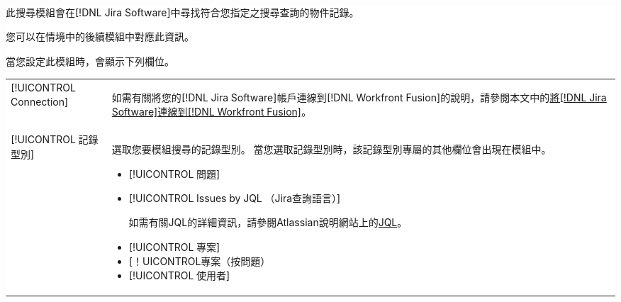 此搜尋模組會在[!DNL Jira Software]中尋找符合您指定之搜尋查詢的物件記錄。

您可以在情境中的後續模組中對應此資訊。

當您設定此模組時，會顯示下列欄位。

<table style="table-layout:auto"> 
 <col> 
 <col> 
 <tbody> 
  <tr> 
   <td role="rowheader">[!UICONTROL Connection]</td> 
   <td> <p>如需有關將您的[!DNL Jira Software]帳戶連線到[!DNL Workfront Fusion]的說明，請參閱本文中的<a href="#connect-jira-software-to-workfront-fusion" class="MCXref xref" data-mc-variable-override="">將[!DNL Jira Software]連線到[!DNL Workfront Fusion]</a>。</p> </td> 
  </tr> 
  <tr> 
   <td role="rowheader">[!UICONTROL 記錄型別]</td> 
   <td> <p>選取您要模組搜尋的記錄型別。 當您選取記錄型別時，該記錄型別專屬的其他欄位會出現在模組中。</p> 
    <ul> 
     <li>[!UICONTROL 問題]</li> 
     <li> <p>[!UICONTROL Issues by JQL （Jira查詢語言）] </p> <p>如需有關JQL的詳細資訊，請參閱Atlassian說明網站上的<a href="https://www.atlassian.com/blog/jira-software/jql-the-most-flexible-way-to-search-jira-14#:~:text=JQLstandsforJiraQuery,projectmanagers%2Candbusinessusers.">JQL</a>。 </p> </li> 
     <li>[!UICONTROL 專案]</li> 
     <li>&lbrack;！UICONTROL專案（按問題）</li> 
     <li>[!UICONTROL 使用者]</li> 
    </ul> </td> 
  </tr> 
 </tbody> 
</table>
